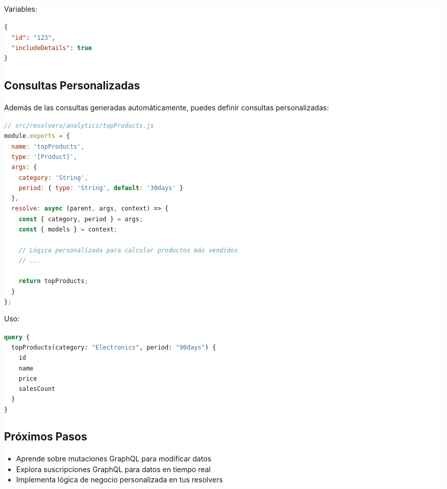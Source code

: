 
Variables:
```json
{
  "id": "123",
  "includeDetails": true
}
 ```

## Consultas Personalizadas
Además de las consultas generadas automáticamente, puedes definir consultas personalizadas:

```javascript
// src/resolvers/analytics/topProducts.js
module.exports = {
  name: 'topProducts',
  type: '[Product]',
  args: {
    category: 'String',
    period: { type: 'String', default: '30days' }
  },
  resolve: async (parent, args, context) => {
    const { category, period } = args;
    const { models } = context;
    
    // Lógica personalizada para calcular productos más vendidos
    // ...
    
    return topProducts;
  }
};
```

Uso:

```graphql
query {
  topProducts(category: "Electronics", period: "90days") {
    id
    name
    price
    salesCount
  }
}
 ```


## Próximos Pasos
- Aprende sobre mutaciones GraphQL para modificar datos
- Explora suscripciones GraphQL para datos en tiempo real
- Implementa lógica de negocio personalizada en tus resolvers
